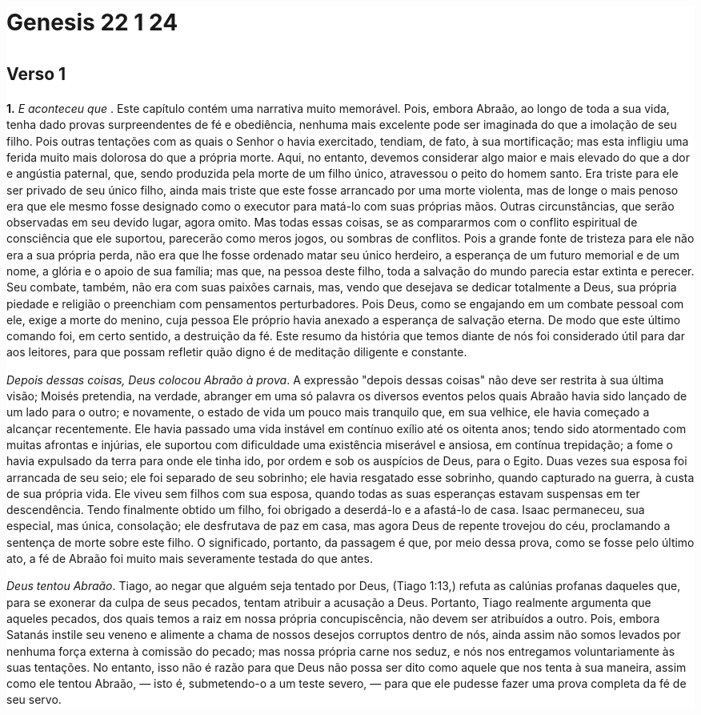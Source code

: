 # Genesis 22 1 24

## Verso 1
 **1.**  _E aconteceu que_ . Este capítulo contém uma narrativa muito memorável. Pois, embora Abraão, ao longo de toda a sua vida, tenha dado provas surpreendentes de fé e obediência, nenhuma mais excelente pode ser imaginada do que a imolação de seu filho. Pois outras tentações com as quais o Senhor o havia exercitado, tendiam, de fato, à sua mortificação; mas esta infligiu uma ferida muito mais dolorosa do que a própria morte. Aqui, no entanto, devemos considerar algo maior e mais elevado do que a dor e angústia paternal, que, sendo produzida pela morte de um filho único, atravessou o peito do homem santo. Era triste para ele ser privado de seu único filho, ainda mais triste que este fosse arrancado por uma morte violenta, mas de longe o mais penoso era que ele mesmo fosse designado como o executor para matá-lo com suas próprias mãos. Outras circunstâncias, que serão observadas em seu devido lugar, agora omito. Mas todas essas coisas, se as compararmos com o conflito espiritual de consciência que ele suportou, parecerão como meros jogos, ou sombras de conflitos. Pois a grande fonte de tristeza para ele não era a sua própria perda, não era que lhe fosse ordenado matar seu único herdeiro, a esperança de um futuro memorial e de um nome, a glória e o apoio de sua família; mas que, na pessoa deste filho, toda a salvação do mundo parecia estar extinta e perecer. Seu combate, também, não era com suas paixões carnais, mas, vendo que desejava se dedicar totalmente a Deus, sua própria piedade e religião o preenchiam com pensamentos perturbadores. Pois Deus, como se engajando em um combate pessoal com ele, exige a morte do menino, cuja pessoa Ele próprio havia anexado a esperança de salvação eterna. De modo que este último comando foi, em certo sentido, a destruição da fé. Este resumo da história que temos diante de nós foi considerado útil para dar aos leitores, para que possam refletir quão digno é de meditação diligente e constante.


 _Depois dessas coisas, Deus colocou Abraão à prova_. A expressão "depois dessas coisas" não deve ser restrita à sua última visão; Moisés pretendia, na verdade, abranger em uma só palavra os diversos eventos pelos quais Abraão havia sido lançado de um lado para o outro; e novamente, o estado de vida um pouco mais tranquilo que, em sua velhice, ele havia começado a alcançar recentemente. Ele havia passado uma vida instável em contínuo exílio até os oitenta anos; tendo sido atormentado com muitas afrontas e injúrias, ele suportou com dificuldade uma existência miserável e ansiosa, em contínua trepidação; a fome o havia expulsado da terra para onde ele tinha ido, por ordem e sob os auspícios de Deus, para o Egito. Duas vezes sua esposa foi arrancada de seu seio; ele foi separado de seu sobrinho; ele havia resgatado esse sobrinho, quando capturado na guerra, à custa de sua própria vida. Ele viveu sem filhos com sua esposa, quando todas as suas esperanças estavam suspensas em ter descendência. Tendo finalmente obtido um filho, foi obrigado a deserdá-lo e a afastá-lo de casa. Isaac permaneceu, sua especial, mas única, consolação; ele desfrutava de paz em casa, mas agora Deus de repente trovejou do céu, proclamando a sentença de morte sobre este filho. O significado, portanto, da passagem é que, por meio dessa prova, como se fosse pelo último ato, a fé de Abraão foi muito mais severamente testada do que antes.


 _Deus tentou Abraão_. Tiago, ao negar que alguém seja tentado por Deus, (Tiago 1:13,) refuta as calúnias profanas daqueles que, para se exonerar da culpa de seus pecados, tentam atribuir a acusação a Deus. Portanto, Tiago realmente argumenta que aqueles pecados, dos quais temos a raiz em nossa própria concupiscência, não devem ser atribuídos a outro. Pois, embora Satanás instile seu veneno e alimente a chama de nossos desejos corruptos dentro de nós, ainda assim não somos levados por nenhuma força externa à comissão do pecado; mas nossa própria carne nos seduz, e nós nos entregamos voluntariamente às suas tentações. No entanto, isso não é razão para que Deus não possa ser dito como aquele que nos tenta à sua maneira, assim como ele tentou Abraão, — isto é, submetendo-o a um teste severo, — para que ele pudesse fazer uma prova completa da fé de seu servo.
